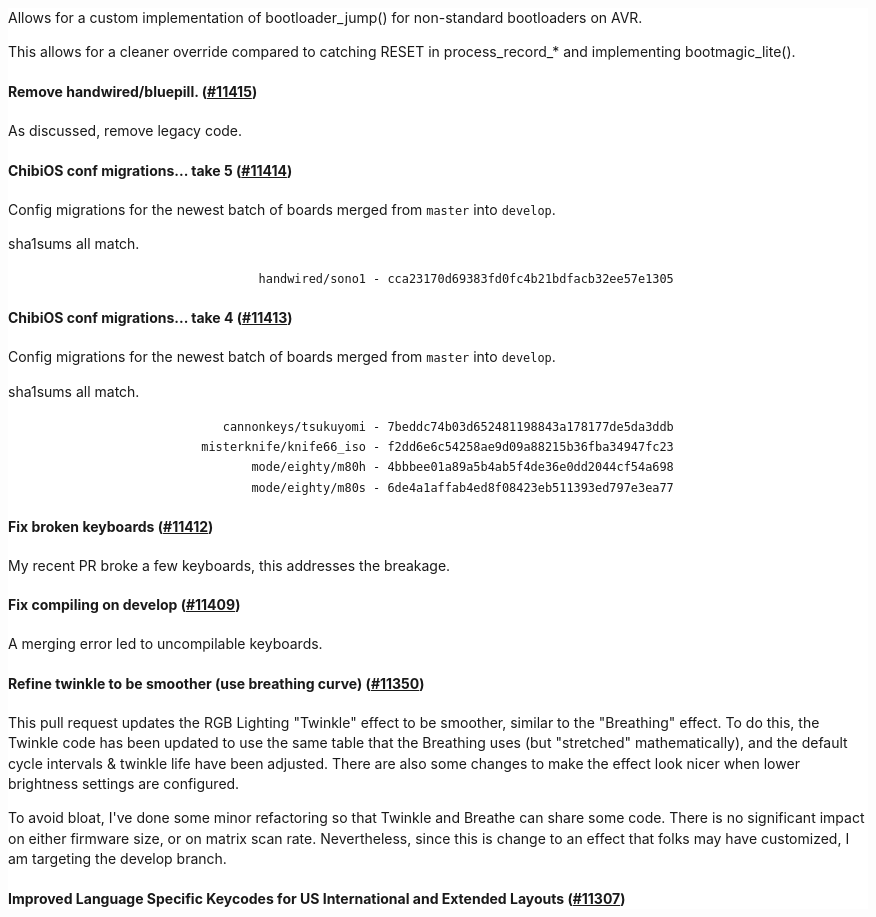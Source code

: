 Allows for a custom implementation of bootloader_jump() for non-standard bootloaders on AVR.

This allows for a cleaner override compared to catching RESET in process_record_* and implementing bootmagic_lite().

#### Remove handwired/bluepill. ([#11415](https://github.com/qmk/qmk_firmware/pull/11415))

As discussed, remove legacy code.
#### ChibiOS conf migrations... take 5 ([#11414](https://github.com/qmk/qmk_firmware/pull/11414))

Config migrations for the newest batch of boards merged from `master` into `develop`.

sha1sums all match.

```
                                   handwired/sono1 - cca23170d69383fd0fc4b21bdfacb32ee57e1305
```
#### ChibiOS conf migrations... take 4 ([#11413](https://github.com/qmk/qmk_firmware/pull/11413))

Config migrations for the newest batch of boards merged from `master` into `develop`.

sha1sums all match.

```
                              cannonkeys/tsukuyomi - 7beddc74b03d652481198843a178177de5da3ddb
                           misterknife/knife66_iso - f2dd6e6c54258ae9d09a88215b36fba34947fc23
                                  mode/eighty/m80h - 4bbbee01a89a5b4ab5f4de36e0dd2044cf54a698
                                  mode/eighty/m80s - 6de4a1affab4ed8f08423eb511393ed797e3ea77
```
#### Fix broken keyboards ([#11412](https://github.com/qmk/qmk_firmware/pull/11412))

My recent PR broke a few keyboards, this addresses the breakage.
#### Fix compiling on develop ([#11409](https://github.com/qmk/qmk_firmware/pull/11409))

A merging error led to uncompilable keyboards.
#### Refine twinkle to be smoother (use breathing curve) ([#11350](https://github.com/qmk/qmk_firmware/pull/11350))

This pull request updates the RGB Lighting "Twinkle" effect to be smoother, similar to the "Breathing" effect. To do this, the Twinkle code has been updated to use the same table that the Breathing uses (but "stretched" mathematically), and the default cycle intervals & twinkle life have been adjusted. There are also some changes to make the effect look nicer when lower brightness settings are configured.

To avoid bloat, I've done some minor refactoring so that Twinkle and Breathe can share some code. There is no significant impact on either firmware size, or on matrix scan rate. Nevertheless, since this is change to an effect that folks may have customized, I am targeting the develop branch.
#### Improved Language Specific Keycodes for US International and Extended Layouts ([#11307](https://github.com/qmk/qmk_firmware/pull/11307))
